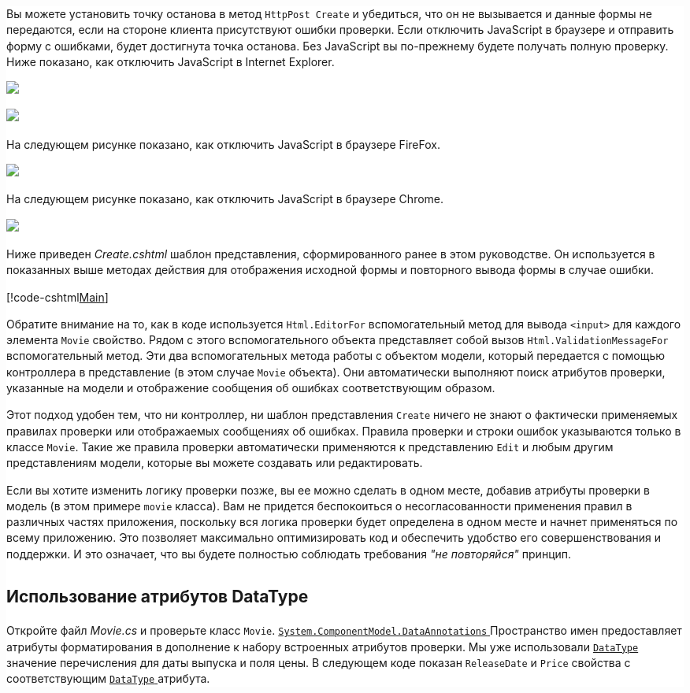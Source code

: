 Вы можете установить точку останова в метод `HttpPost Create` и убедиться, что он не вызывается и данные формы не передаются, если на стороне клиента присутствуют ошибки проверки. Если отключить JavaScript в браузере и отправить форму с ошибками, будет достигнута точка останова. Без JavaScript вы по-прежнему будете получать полную проверку. Ниже показано, как отключить JavaScript в Internet Explorer.

![](adding-validation/_static/image5.png)

![](adding-validation/_static/image6.png)

На следующем рисунке показано, как отключить JavaScript в браузере FireFox.

![](adding-validation/_static/image7.png)

На следующем рисунке показано, как отключить JavaScript в браузере Chrome.

![](adding-validation/_static/image8.png)

Ниже приведен *Create.cshtml* шаблон представления, сформированного ранее в этом руководстве. Он используется в показанных выше методах действия для отображения исходной формы и повторного вывода формы в случае ошибки.

[!code-cshtml[Main](adding-validation/samples/sample6.cshtml?highlight=16-17)]

Обратите внимание на то, как в коде используется `Html.EditorFor` вспомогательный метод для вывода `<input>` для каждого элемента `Movie` свойство. Рядом с этого вспомогательного объекта представляет собой вызов `Html.ValidationMessageFor` вспомогательный метод. Эти два вспомогательных метода работы с объектом модели, который передается с помощью контроллера в представление (в этом случае `Movie` объекта). Они автоматически выполняют поиск атрибутов проверки, указанные на модели и отображение сообщения об ошибках соответствующим образом.

Этот подход удобен тем, что ни контроллер, ни шаблон представления `Create` ничего не знают о фактически применяемых правилах проверки или отображаемых сообщениях об ошибках. Правила проверки и строки ошибок указываются только в классе `Movie`. Такие же правила проверки автоматически применяются к представлению `Edit` и любым другим представлениям модели, которые вы можете создавать или редактировать.

Если вы хотите изменить логику проверки позже, вы ее можно сделать в одном месте, добавив атрибуты проверки в модель (в этом примере `movie` класса). Вам не придется беспокоиться о несогласованности применения правил в различных частях приложения, поскольку вся логика проверки будет определена в одном месте и начнет применяться по всему приложению. Это позволяет максимально оптимизировать код и обеспечить удобство его совершенствования и поддержки. И это означает, что вы будете полностью соблюдать требования *"не повторяйся"* принцип.

## <a name="using-datatype-attributes"></a>Использование атрибутов DataType

Откройте файл *Movie.cs* и проверьте класс `Movie`. [ `System.ComponentModel.DataAnnotations` ](https://msdn.microsoft.com/library/system.componentmodel.dataannotations.aspx) Пространство имен предоставляет атрибуты форматирования в дополнение к набору встроенных атрибутов проверки. Мы уже использовали [ `DataType` ](https://msdn.microsoft.com/library/system.componentmodel.dataannotations.datatype.aspx) значение перечисления для даты выпуска и поля цены. В следующем коде показан `ReleaseDate` и `Price` свойства с соответствующим [ `DataType` ](https://msdn.microsoft.com/library/system.componentmodel.dataannotations.datatype.aspx) атрибута.
